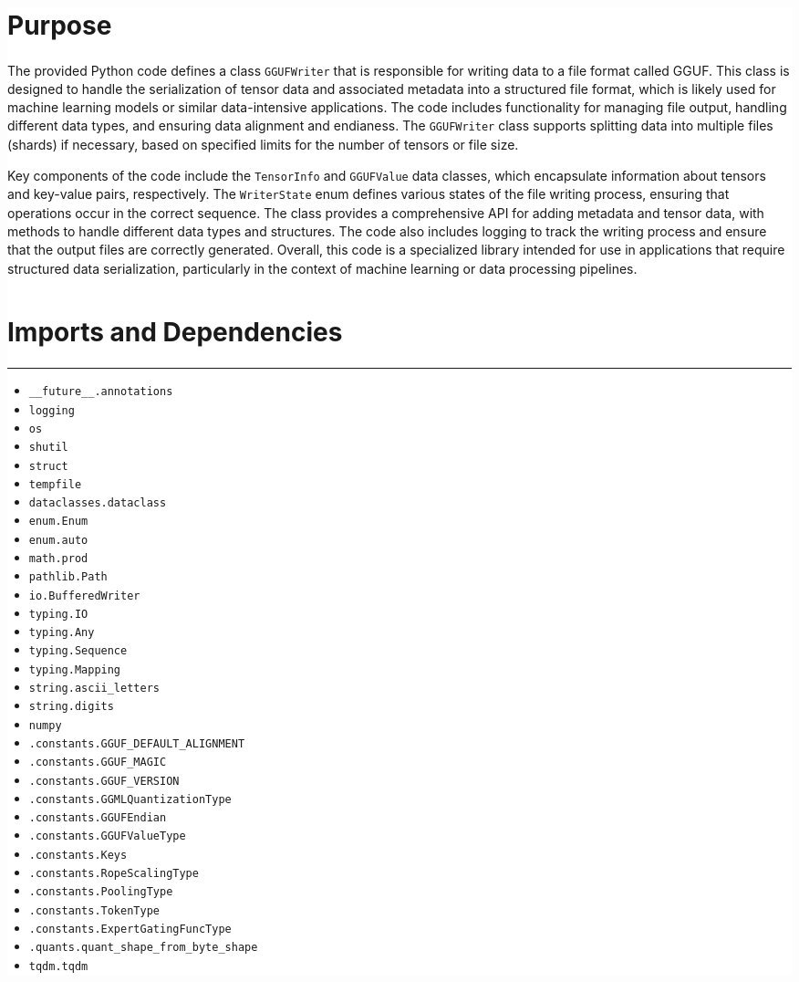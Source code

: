 # Purpose
The provided Python code defines a class `GGUFWriter` that is responsible for writing data to a file format called GGUF. This class is designed to handle the serialization of tensor data and associated metadata into a structured file format, which is likely used for machine learning models or similar data-intensive applications. The code includes functionality for managing file output, handling different data types, and ensuring data alignment and endianess. The `GGUFWriter` class supports splitting data into multiple files (shards) if necessary, based on specified limits for the number of tensors or file size.

Key components of the code include the `TensorInfo` and `GGUFValue` data classes, which encapsulate information about tensors and key-value pairs, respectively. The `WriterState` enum defines various states of the file writing process, ensuring that operations occur in the correct sequence. The class provides a comprehensive API for adding metadata and tensor data, with methods to handle different data types and structures. The code also includes logging to track the writing process and ensure that the output files are correctly generated. Overall, this code is a specialized library intended for use in applications that require structured data serialization, particularly in the context of machine learning or data processing pipelines.
# Imports and Dependencies

---
- `__future__.annotations`
- `logging`
- `os`
- `shutil`
- `struct`
- `tempfile`
- `dataclasses.dataclass`
- `enum.Enum`
- `enum.auto`
- `math.prod`
- `pathlib.Path`
- `io.BufferedWriter`
- `typing.IO`
- `typing.Any`
- `typing.Sequence`
- `typing.Mapping`
- `string.ascii_letters`
- `string.digits`
- `numpy`
- `.constants.GGUF_DEFAULT_ALIGNMENT`
- `.constants.GGUF_MAGIC`
- `.constants.GGUF_VERSION`
- `.constants.GGMLQuantizationType`
- `.constants.GGUFEndian`
- `.constants.GGUFValueType`
- `.constants.Keys`
- `.constants.RopeScalingType`
- `.constants.PoolingType`
- `.constants.TokenType`
- `.constants.ExpertGatingFuncType`
- `.quants.quant_shape_from_byte_shape`
- `tqdm.tqdm`
